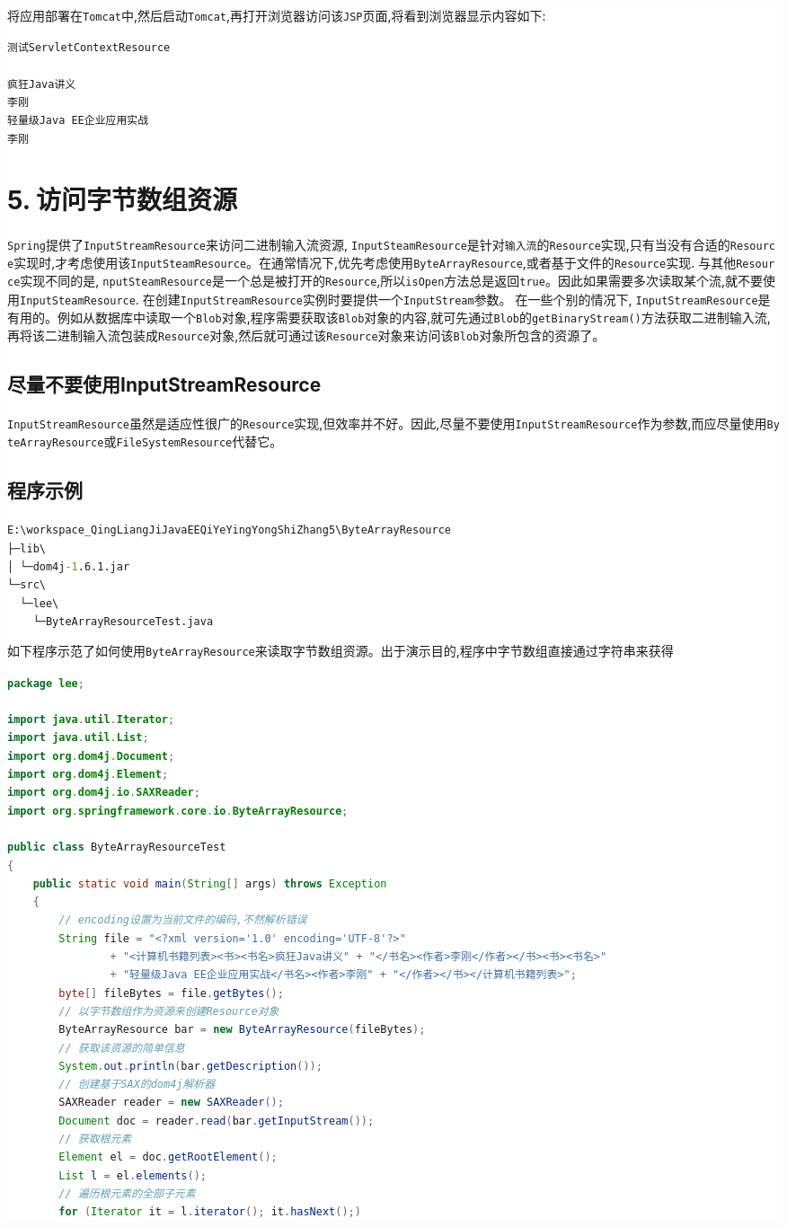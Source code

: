 将应用部署在`Tomcat`中,然后启动`Tomcat`,再打开浏览器访问该`JSP`页面,将看到浏览器显示内容如下:
```java
测试ServletContextResource

疯狂Java讲义
李刚
轻量级Java EE企业应用实战
李刚 
```
# 5. 访问字节数组资源 #
`Spring`提供了`InputStreamResource`来访问二进制输入流资源, `InputSteamResource`是针对`输入流`的`Resource`实现,只有当没有合适的`Resource`实现时,才考虑使用该`InputSteamResource`。在通常情况下,优先考虑使用`ByteArrayResource`,或者基于文件的`Resource`实现.
与其他`Resource`实现不同的是, `nputSteamResource`是一个总是被打开的`Resource`,所以`isOpen`方法总是返回`true`。因此如果需要多次读取某个流,就不要使用`InputSteamResource`.
在创建`InputStreamResource`实例时要提供一个`InputStream`参数。
在一些个别的情况下, `InputStreamResource`是有用的。例如从数据库中读取一个`Blob`对象,程序需要获取该`Blob`对象的内容,就可先通过`Blob`的`getBinaryStream()`方法获取二进制输入流,再将该二进制输入流包装成`Resource`对象,然后就可通过该`Resource`对象来访问该`Blob`对象所包含的资源了。
## 尽量不要使用InputStreamResource ##
`InputStreamResource`虽然是适应性很广的`Resource`实现,但效率并不好。因此,尽量不要使用`InputStreamResource`作为参数,而应尽量使用`ByteArrayResource`或`FileSystemResource`代替它。
## 程序示例 ##
```cmd
E:\workspace_QingLiangJiJavaEEQiYeYingYongShiZhang5\ByteArrayResource
├─lib\
│ └─dom4j-1.6.1.jar
└─src\
  └─lee\
    └─ByteArrayResourceTest.java
```
如下程序示范了如何使用`ByteArrayResource`来读取字节数组资源。出于演示目的,程序中字节数组直接通过字符串来获得
```java
package lee;

import java.util.Iterator;
import java.util.List;
import org.dom4j.Document;
import org.dom4j.Element;
import org.dom4j.io.SAXReader;
import org.springframework.core.io.ByteArrayResource;

public class ByteArrayResourceTest
{
    public static void main(String[] args) throws Exception
    {
        // encoding设置为当前文件的编码,不然解析错误
        String file = "<?xml version='1.0' encoding='UTF-8'?>"
                + "<计算机书籍列表><书><书名>疯狂Java讲义" + "</书名><作者>李刚</作者></书><书><书名>"
                + "轻量级Java EE企业应用实战</书名><作者>李刚" + "</作者></书></计算机书籍列表>";
        byte[] fileBytes = file.getBytes();
        // 以字节数组作为资源来创建Resource对象
        ByteArrayResource bar = new ByteArrayResource(fileBytes);
        // 获取该资源的简单信息
        System.out.println(bar.getDescription());
        // 创建基于SAX的dom4j解析器
        SAXReader reader = new SAXReader();
        Document doc = reader.read(bar.getInputStream());
        // 获取根元素
        Element el = doc.getRootElement();
        List l = el.elements();
        // 遍历根元素的全部子元素
        for (Iterator it = l.iterator(); it.hasNext();)
```
